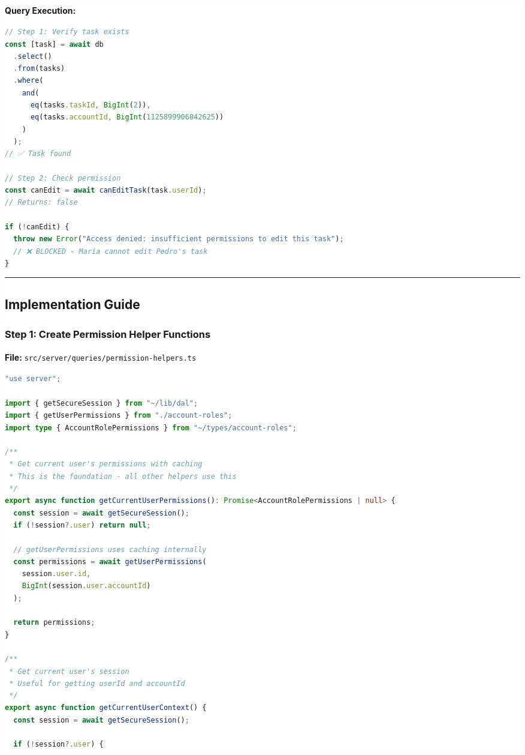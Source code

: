 **Query Execution:**
```typescript
// Step 1: Verify task exists
const [task] = await db
  .select()
  .from(tasks)
  .where(
    and(
      eq(tasks.taskId, BigInt(2)),
      eq(tasks.accountId, BigInt(1125899906842625))
    )
  );
// ✅ Task found

// Step 2: Check permission
const canEdit = await canEditTask(task.userId);
// Returns: false

if (!canEdit) {
  throw new Error("Access denied: insufficient permissions to edit this task");
  // ❌ BLOCKED - María cannot edit Pedro's task
}
```

---

## Implementation Guide

### Step 1: Create Permission Helper Functions

**File:** `src/server/queries/permission-helpers.ts`

```typescript
"use server";

import { getSecureSession } from "~/lib/dal";
import { getUserPermissions } from "./account-roles";
import type { AccountRolePermissions } from "~/types/account-roles";

/**
 * Get current user's permissions with caching
 * This is the foundation - all other helpers use this
 */
export async function getCurrentUserPermissions(): Promise<AccountRolePermissions | null> {
  const session = await getSecureSession();
  if (!session?.user) return null;

  // getUserPermissions uses caching internally
  const permissions = await getUserPermissions(
    session.user.id,
    BigInt(session.user.accountId)
  );

  return permissions;
}

/**
 * Get current user's session
 * Useful for getting userId and accountId
 */
export async function getCurrentUserContext() {
  const session = await getSecureSession();

  if (!session?.user) {
```